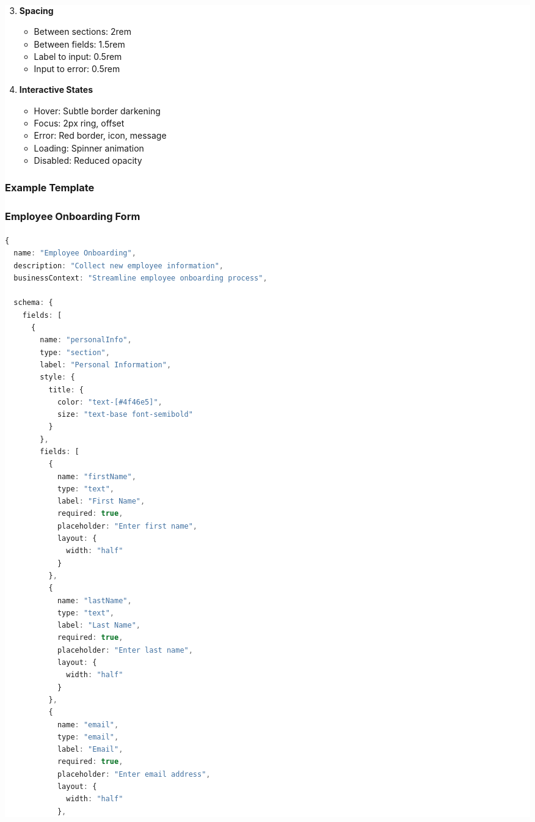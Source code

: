 3. **Spacing**
   - Between sections: 2rem
   - Between fields: 1.5rem
   - Label to input: 0.5rem
   - Input to error: 0.5rem

4. **Interactive States**
   - Hover: Subtle border darkening
   - Focus: 2px ring, offset
   - Error: Red border, icon, message
   - Loading: Spinner animation
   - Disabled: Reduced opacity

### Example Template

### Employee Onboarding Form
```typescript
{
  name: "Employee Onboarding",
  description: "Collect new employee information",
  businessContext: "Streamline employee onboarding process",
  
  schema: {
    fields: [
      {
        name: "personalInfo",
        type: "section",
        label: "Personal Information",
        style: {
          title: {
            color: "text-[#4f46e5]",
            size: "text-base font-semibold"
          }
        },
        fields: [
          {
            name: "firstName",
            type: "text",
            label: "First Name",
            required: true,
            placeholder: "Enter first name",
            layout: {
              width: "half"
            }
          },
          {
            name: "lastName",
            type: "text",
            label: "Last Name",
            required: true,
            placeholder: "Enter last name",
            layout: {
              width: "half"
            }
          },
          {
            name: "email",
            type: "email",
            label: "Email",
            required: true,
            placeholder: "Enter email address",
            layout: {
              width: "half"
            },
```

  [section: string]: {